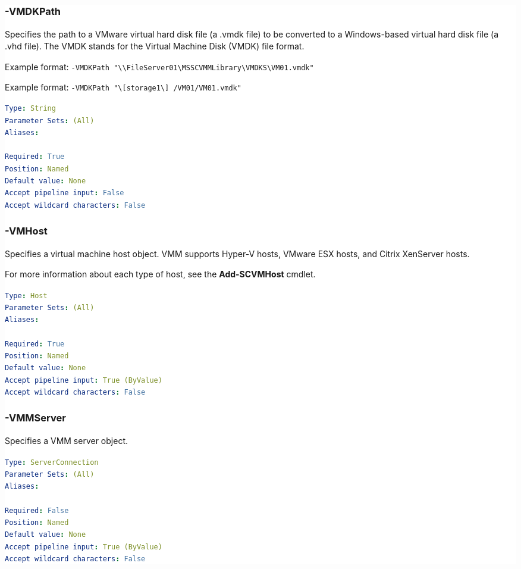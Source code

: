 ### -VMDKPath
Specifies the path to a VMware virtual hard disk file (a .vmdk file) to be converted to a Windows-based virtual hard disk file (a .vhd file).
The VMDK stands for the Virtual Machine Disk (VMDK) file format. 



Example format: `-VMDKPath "\\FileServer01\MSSCVMMLibrary\VMDKS\VM01.vmdk"`

Example format: `-VMDKPath "\[storage1\] /VM01/VM01.vmdk"`

```yaml
Type: String
Parameter Sets: (All)
Aliases: 

Required: True
Position: Named
Default value: None
Accept pipeline input: False
Accept wildcard characters: False
```

### -VMHost
Specifies a virtual machine host object.
VMM supports Hyper-V hosts, VMware ESX hosts, and Citrix XenServer hosts.

For more information about each type of host, see the **Add-SCVMHost** cmdlet.

```yaml
Type: Host
Parameter Sets: (All)
Aliases: 

Required: True
Position: Named
Default value: None
Accept pipeline input: True (ByValue)
Accept wildcard characters: False
```

### -VMMServer
Specifies a VMM server object.

```yaml
Type: ServerConnection
Parameter Sets: (All)
Aliases: 

Required: False
Position: Named
Default value: None
Accept pipeline input: True (ByValue)
Accept wildcard characters: False
```

